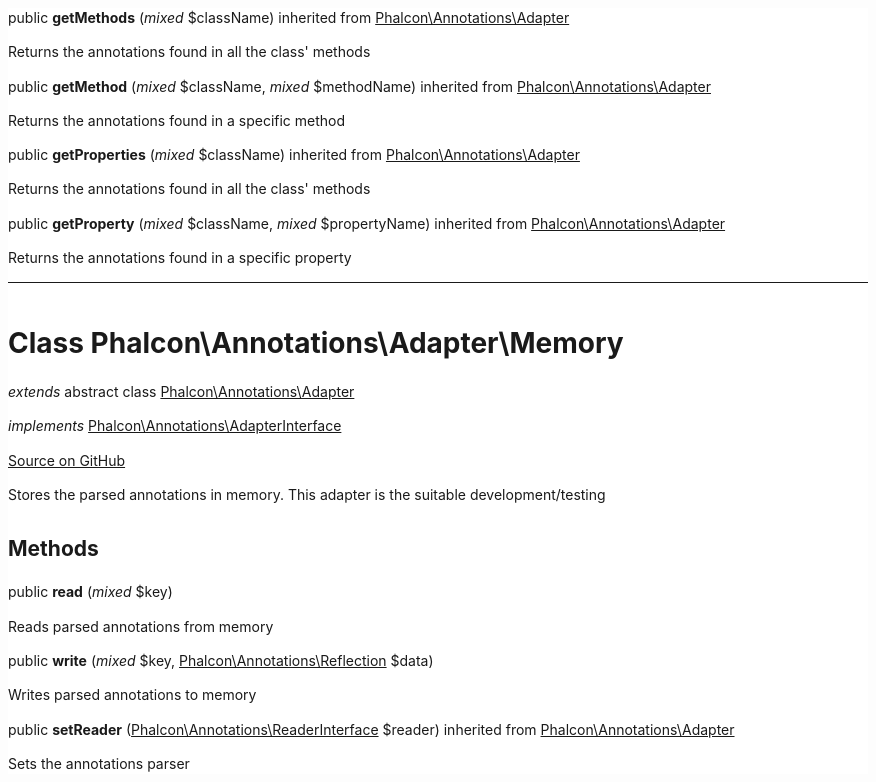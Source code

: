 

public  **getMethods** (*mixed* $className) inherited from [Phalcon\Annotations\Adapter](/3.4/en/api/Phalcon_Annotations_Adapter)

Returns the annotations found in all the class' methods



public  **getMethod** (*mixed* $className, *mixed* $methodName) inherited from [Phalcon\Annotations\Adapter](/3.4/en/api/Phalcon_Annotations_Adapter)

Returns the annotations found in a specific method



public  **getProperties** (*mixed* $className) inherited from [Phalcon\Annotations\Adapter](/3.4/en/api/Phalcon_Annotations_Adapter)

Returns the annotations found in all the class' methods



public  **getProperty** (*mixed* $className, *mixed* $propertyName) inherited from [Phalcon\Annotations\Adapter](/3.4/en/api/Phalcon_Annotations_Adapter)

Returns the annotations found in a specific property


<hr>


# Class **Phalcon\Annotations\Adapter\Memory**

*extends* abstract class [Phalcon\Annotations\Adapter](/3.4/en/api/Phalcon_Annotations_Adapter)

*implements* [Phalcon\Annotations\AdapterInterface](/3.4/en/api/Phalcon_Annotations_AdapterInterface)

<a href="https://github.com/phalcon/cphalcon/tree/v3.4.0/phalcon/annotations/adapter/memory.zep" class="btn btn-default btn-sm">Source on GitHub</a>

Stores the parsed annotations in memory. This adapter is the suitable development/testing


## Methods
public  **read** (*mixed* $key)

Reads parsed annotations from memory



public  **write** (*mixed* $key, [Phalcon\Annotations\Reflection](/3.4/en/api/Phalcon_Annotations_Reflection) $data)

Writes parsed annotations to memory



public  **setReader** ([Phalcon\Annotations\ReaderInterface](/3.4/en/api/Phalcon_Annotations_ReaderInterface) $reader) inherited from [Phalcon\Annotations\Adapter](/3.4/en/api/Phalcon_Annotations_Adapter)

Sets the annotations parser
